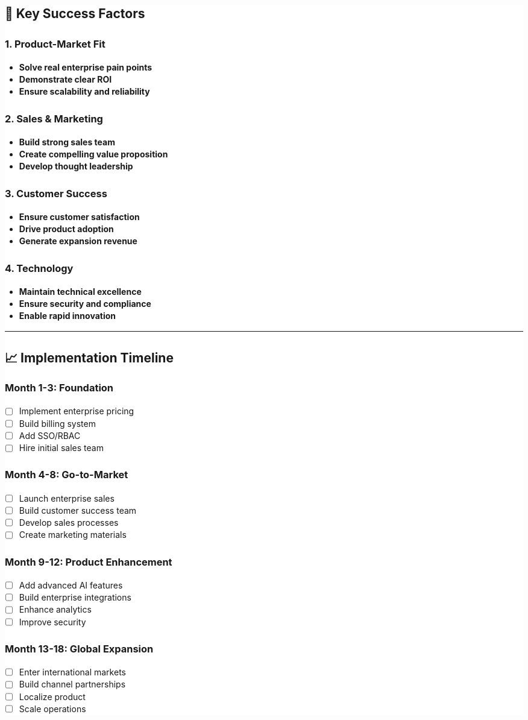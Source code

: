 ## 🎯 Key Success Factors

### 1. Product-Market Fit
- **Solve real enterprise pain points**
- **Demonstrate clear ROI**
- **Ensure scalability and reliability**

### 2. Sales & Marketing
- **Build strong sales team**
- **Create compelling value proposition**
- **Develop thought leadership**

### 3. Customer Success
- **Ensure customer satisfaction**
- **Drive product adoption**
- **Generate expansion revenue**

### 4. Technology
- **Maintain technical excellence**
- **Ensure security and compliance**
- **Enable rapid innovation**

---

## 📈 Implementation Timeline

### Month 1-3: Foundation
- [ ] Implement enterprise pricing
- [ ] Build billing system
- [ ] Add SSO/RBAC
- [ ] Hire initial sales team

### Month 4-8: Go-to-Market
- [ ] Launch enterprise sales
- [ ] Build customer success team
- [ ] Develop sales processes
- [ ] Create marketing materials

### Month 9-12: Product Enhancement
- [ ] Add advanced AI features
- [ ] Build enterprise integrations
- [ ] Enhance analytics
- [ ] Improve security

### Month 13-18: Global Expansion
- [ ] Enter international markets
- [ ] Build channel partnerships
- [ ] Localize product
- [ ] Scale operations
